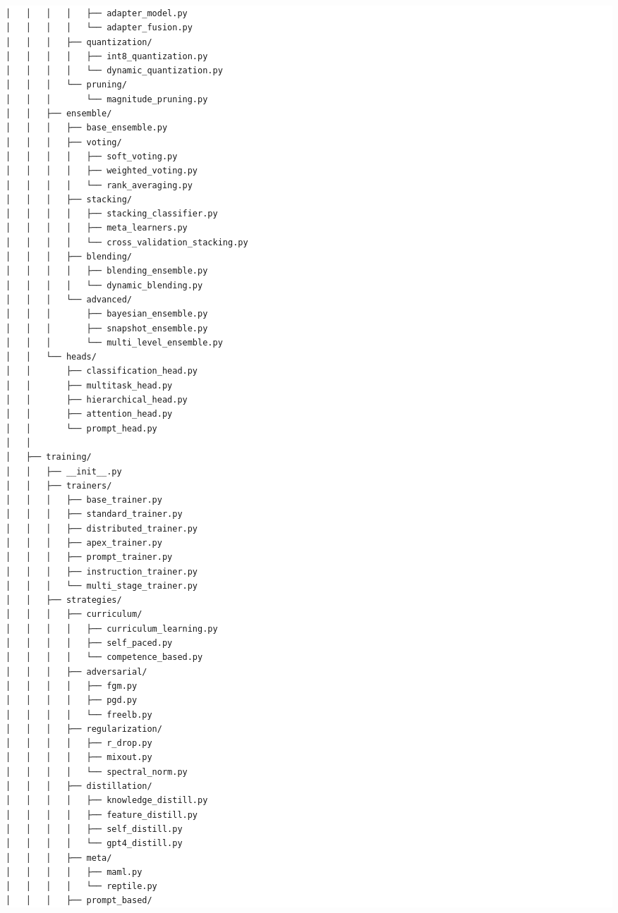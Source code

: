 ```
│   │   │   │   ├── adapter_model.py
│   │   │   │   └── adapter_fusion.py
│   │   │   ├── quantization/
│   │   │   │   ├── int8_quantization.py
│   │   │   │   └── dynamic_quantization.py
│   │   │   └── pruning/
│   │   │       └── magnitude_pruning.py
│   │   ├── ensemble/
│   │   │   ├── base_ensemble.py
│   │   │   ├── voting/
│   │   │   │   ├── soft_voting.py
│   │   │   │   ├── weighted_voting.py
│   │   │   │   └── rank_averaging.py
│   │   │   ├── stacking/
│   │   │   │   ├── stacking_classifier.py
│   │   │   │   ├── meta_learners.py
│   │   │   │   └── cross_validation_stacking.py
│   │   │   ├── blending/
│   │   │   │   ├── blending_ensemble.py
│   │   │   │   └── dynamic_blending.py
│   │   │   └── advanced/
│   │   │       ├── bayesian_ensemble.py
│   │   │       ├── snapshot_ensemble.py
│   │   │       └── multi_level_ensemble.py
│   │   └── heads/
│   │       ├── classification_head.py
│   │       ├── multitask_head.py
│   │       ├── hierarchical_head.py
│   │       ├── attention_head.py
│   │       └── prompt_head.py
│   │
│   ├── training/
│   │   ├── __init__.py
│   │   ├── trainers/
│   │   │   ├── base_trainer.py
│   │   │   ├── standard_trainer.py
│   │   │   ├── distributed_trainer.py
│   │   │   ├── apex_trainer.py
│   │   │   ├── prompt_trainer.py
│   │   │   ├── instruction_trainer.py
│   │   │   └── multi_stage_trainer.py
│   │   ├── strategies/
│   │   │   ├── curriculum/
│   │   │   │   ├── curriculum_learning.py
│   │   │   │   ├── self_paced.py
│   │   │   │   └── competence_based.py
│   │   │   ├── adversarial/
│   │   │   │   ├── fgm.py
│   │   │   │   ├── pgd.py
│   │   │   │   └── freelb.py
│   │   │   ├── regularization/
│   │   │   │   ├── r_drop.py
│   │   │   │   ├── mixout.py
│   │   │   │   └── spectral_norm.py
│   │   │   ├── distillation/
│   │   │   │   ├── knowledge_distill.py
│   │   │   │   ├── feature_distill.py
│   │   │   │   ├── self_distill.py
│   │   │   │   └── gpt4_distill.py
│   │   │   ├── meta/
│   │   │   │   ├── maml.py
│   │   │   │   └── reptile.py
│   │   │   ├── prompt_based/
```